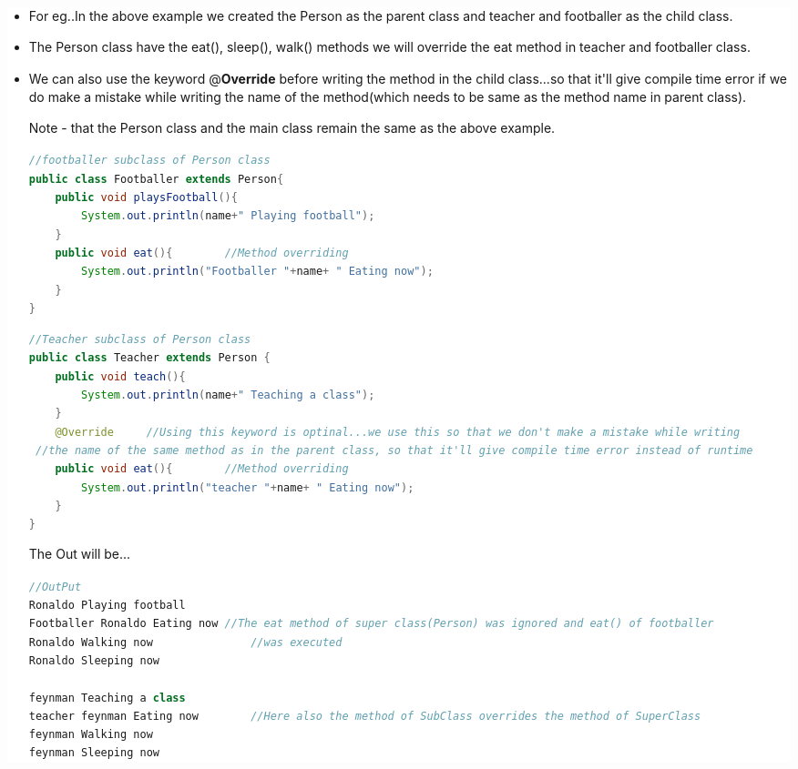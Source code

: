 - For eg..In the above example we created the Person as the parent class and teacher and footballer as the child class.

- The Person class have the eat(), sleep(), walk() methods we will override the eat method in teacher and footballer class.

- We can also use the keyword @**Override** before writing the method in the child class...so that it'll give compile time error if we do make a mistake while writing the name of the method(which needs to be same as the method name in parent class).

  Note - that the Person class and the main class remain the same as the above example.

  ```java
  //footballer subclass of Person class
  public class Footballer extends Person{
      public void playsFootball(){
          System.out.println(name+" Playing football");
      }
      public void eat(){		//Method overriding
          System.out.println("Footballer "+name+ " Eating now");
      }
  }
  ```

  ```java
  //Teacher subclass of Person class
  public class Teacher extends Person {
      public void teach(){
          System.out.println(name+" Teaching a class");
      }
      @Override		//Using this keyword is optinal...we use this so that we don't make a mistake while writing
   //the name of the same method as in the parent class, so that it'll give compile time error instead of runtime
      public void eat(){		//Method overriding
          System.out.println("teacher "+name+ " Eating now");
      }
  }
  ```

  The Out will be...

  ```java
  //OutPut
  Ronaldo Playing football
  Footballer Ronaldo Eating now	//The eat method of super class(Person) was ignored and eat() of footballer
  Ronaldo Walking now				//was executed
  Ronaldo Sleeping now
  
  feynman Teaching a class
  teacher feynman Eating now		//Here also the method of SubClass overrides the method of SuperClass
  feynman Walking now
  feynman Sleeping now
  
  ```
